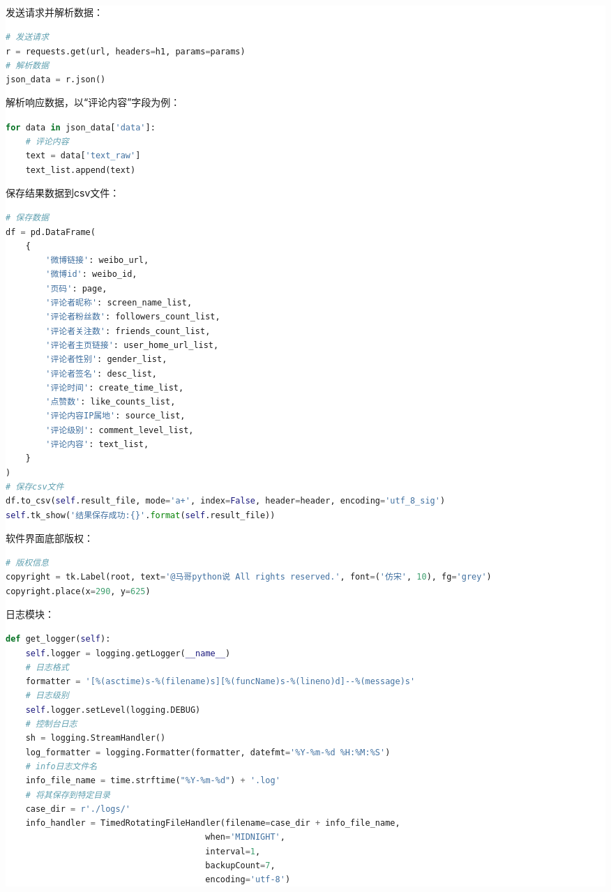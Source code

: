 发送请求并解析数据：
```python
# 发送请求
r = requests.get(url, headers=h1, params=params)
# 解析数据
json_data = r.json()
```
解析响应数据，以“评论内容”字段为例：
```python
for data in json_data['data']:
	# 评论内容
	text = data['text_raw']
	text_list.append(text)
```
保存结果数据到csv文件：
```python
# 保存数据
df = pd.DataFrame(
	{
		'微博链接': weibo_url,
		'微博id': weibo_id,
		'页码': page,
		'评论者昵称': screen_name_list,
		'评论者粉丝数': followers_count_list,
		'评论者关注数': friends_count_list,
		'评论者主页链接': user_home_url_list,
		'评论者性别': gender_list,
		'评论者签名': desc_list,
		'评论时间': create_time_list,
		'点赞数': like_counts_list,
		'评论内容IP属地': source_list,
		'评论级别': comment_level_list,
		'评论内容': text_list,
	}
)
# 保存csv文件
df.to_csv(self.result_file, mode='a+', index=False, header=header, encoding='utf_8_sig')
self.tk_show('结果保存成功:{}'.format(self.result_file))
```
软件界面底部版权：
```python
# 版权信息
copyright = tk.Label(root, text='@马哥python说 All rights reserved.', font=('仿宋', 10), fg='grey')
copyright.place(x=290, y=625)
```
日志模块：
```python
def get_logger(self):
    self.logger = logging.getLogger(__name__)
    # 日志格式
    formatter = '[%(asctime)s-%(filename)s][%(funcName)s-%(lineno)d]--%(message)s'
    # 日志级别
    self.logger.setLevel(logging.DEBUG)
    # 控制台日志
    sh = logging.StreamHandler()
    log_formatter = logging.Formatter(formatter, datefmt='%Y-%m-%d %H:%M:%S')
    # info日志文件名
    info_file_name = time.strftime("%Y-%m-%d") + '.log'
    # 将其保存到特定目录
    case_dir = r'./logs/'
    info_handler = TimedRotatingFileHandler(filename=case_dir + info_file_name,
                                        when='MIDNIGHT',
                                        interval=1,
                                        backupCount=7,
                                        encoding='utf-8')
```
